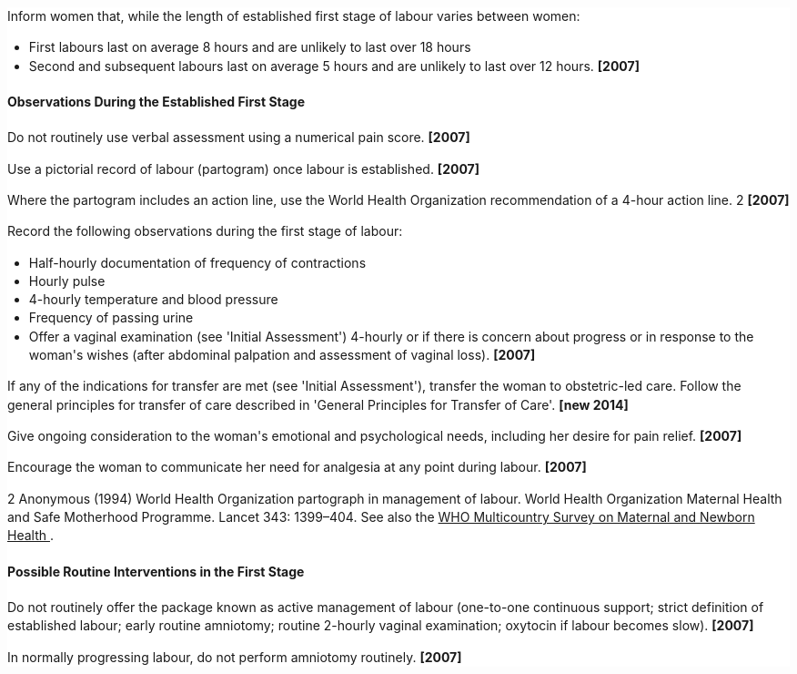 
Inform women that, while the length of established first stage of labour varies between women: 


  * First labours last on average 8 hours and are unlikely to last over 18 hours 
  * Second and subsequent labours last on average 5 hours and are unlikely to last over 12 hours. **[2007]**




####  Observations During the Established First Stage 


Do not routinely use verbal assessment using a numerical pain score. **[2007]**


Use a pictorial record of labour (partogram) once labour is established. **[2007]**


Where the partogram includes an action line, use the World Health Organization recommendation of a 4-hour action line.  2  **[2007]**


Record the following observations during the first stage of labour: 


  * Half-hourly documentation of frequency of contractions 
  * Hourly pulse 
  * 4-hourly temperature and blood pressure 
  * Frequency of passing urine 
  * Offer a vaginal examination (see 'Initial Assessment') 4-hourly or if there is concern about progress or in response to the woman's wishes (after abdominal palpation and assessment of vaginal loss). **[2007]**




If any of the indications for transfer are met (see 'Initial Assessment'), transfer the woman to obstetric-led care. Follow the general principles for transfer of care described in 'General Principles for Transfer of Care'. **[new 2014]**


Give ongoing consideration to the woman's emotional and psychological needs, including her desire for pain relief. **[2007]**


Encourage the woman to communicate her need for analgesia at any point during labour. **[2007]**


2  Anonymous (1994) World Health Organization partograph in management of labour. World Health Organization Maternal Health and Safe Motherhood Programme. Lancet 343: 1399–404. See also the [ WHO Multicountry Survey on Maternal and Newborn Health ](http://www.who.int/reproductivehealth/topics/maternal_perinatal/nearmiss/en/ "WHO Web site") . 


####  Possible Routine Interventions in the First Stage 


Do not routinely offer the package known as active management of labour (one-to-one continuous support; strict definition of established labour; early routine amniotomy; routine 2-hourly vaginal examination; oxytocin if labour becomes slow). **[2007]**


In normally progressing labour, do not perform amniotomy routinely. **[2007]**
